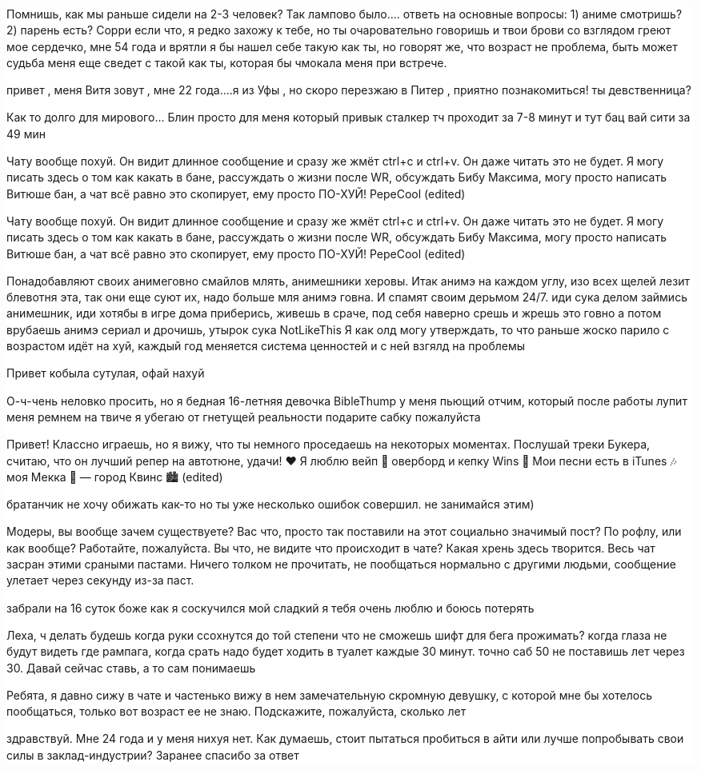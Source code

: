 Помнишь, как мы раньше сидели на 2-3 человек? Так лампово было....
ответь на основные вопросы: 1) аниме смотришь? 2) парень есть?
Сорри если что, я редко захожу к тебе, но ты очаровательно говоришь и твои брови со взглядом греют мое сердечко, мне 54 года и врятли я бы нашел себе такую как ты, но говорят же, что возраст не проблема, быть может судьба меня еще сведет с такой как ты, которая бы чмокала меня при встрече.

привет , меня Витя зовут , мне 22 года....я из Уфы , но скоро перезжаю в Питер , приятно познакомиться! ты девственница?

Как то долго для мирового...
Блин просто для меня который привык сталкер тч проходит за 7-8 минут и тут бац вай сити за 49 мин

Чату вообще похуй. Он видит длинное сообщение и сразу же жмёт ctrl+c и ctrl+v. Он даже читать это не будет. Я могу писать здесь о том как какать в бане, рассуждать о жизни после WR, обсуждать Бибу Максима, могу просто написать Витюше бан, а чат всё равно это скопирует, ему просто ПО-ХУЙ! PepeCool (edited)

Чату вообще похуй. Он видит длинное сообщение и сразу же жмёт ctrl+c и ctrl+v. Он даже читать это не будет. Я могу писать здесь о том как какать в бане, рассуждать о жизни после WR, обсуждать Бибу Максима, могу просто написать Витюше бан, а чат всё равно это скопирует, ему просто ПО-ХУЙ! PepeCool (edited)

Понадобавляют своих анимеговно смайлов млять, анимешники херовы. Итак анимэ на каждом углу, изо всех щелей лезит блевотня эта, так они еще суют их, надо больше мля анимэ говна. И спамят своим дерьмом 24/7. иди сука делом займись анимешник, иди хотябы в игре дома приберись, живешь в сраче, под себя наверно срешь и жрешь это говно а потом врубаешь анимэ сериал и дрочишь, утырок сука NotLikeThis
Я как олд могу утверждать, то что раньше жоско парило с возрастом идёт на хуй, каждый год меняется система ценностей и с ней взгялд на проблемы

Привет кобыла сутулая, офай нахуй

О-ч-чень неловко просить, но я бедная 16-летняя девочка BibleThump у меня пьющий отчим, который после работы лупит меня ремнем на твиче я убегаю от гнетущей реальности подарите сабку пожалуйста

Привет! Классно играешь, но я вижу, что ты немного проседаешь на некоторых моментах. Послушай треки Букера, считаю, что он лучший репер на автотюне, удачи!
❤️ Я люблю вейп 💨 оверборд и кепку Wins 🧢  Мои песни есть в iTunes 🎶 моя Мекка 🕋 — город Квинс 🏙️ (edited)

братанчик не хочу обижать как-то но ты уже несколько ошибок совершил. не занимайся этим)

Модеры, вы вообще зачем существуете? Вас что, просто так поставили на этот социально значимый пост? По рофлу, или как вообще? Работайте, пожалуйста. Вы что, не видите что происходит в чате? Какая хрень здесь творится. Весь чат засран этими сраными пастами. Ничего толком не прочитать, не пообщаться нормально с другими людьми, сообщение улетает через секунду из-за паст.

забрали на 16 суток боже как я соскучился мой сладкий я тебя очень люблю и боюсь потерять

Леха, ч делать будешь когда руки ссохнутся до той степени что не сможешь шифт для бега прожимать? когда глаза не будут видеть где рампага, когда срать надо будет ходить в туалет каждые 30 минут. точно саб 50 не поставишь лет через 30. Давай сейчас ставь, а то сам понимаешь

Ребята, я давно сижу в чате и частенько вижу в нем замечательную скромную девушку, с которой мне бы хотелось пообщаться, только вот возраст ее не знаю. Подскажите, пожалуйста, сколько лет

здравствуй. Мне 24 года и у меня нихуя нет. Как думаешь, стоит пытаться пробиться в айти или лучше попробывать свои силы в заклад-индустрии? Заранее спасибо за ответ
